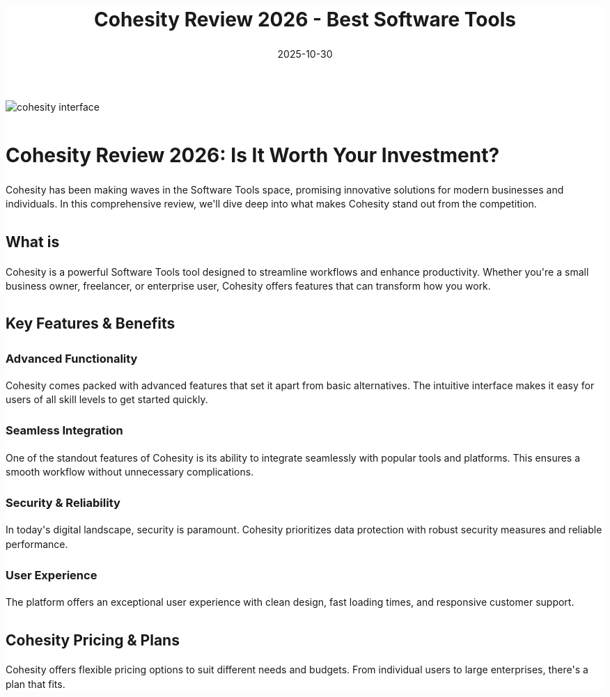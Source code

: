 ﻿---
title: "Cohesity Review 2026 - Best Software Tools"
date: 2025-10-30
draft: false
rating: 4.8
category: "Software Tools"
tags: ["cohesity", "review", "2026"]
description: "In-depth Cohesity review for 2026. Compare features, pricing plans & user reviews. Find the best software solution for your needs."
keywords: "cohesity analysis, cohesity pros cons, best software 2026"
image: "https://images.unsplash.com/photo-1555949963-aa79dcee981c?w=800&h=400&fit=crop&crop=center"
---

![cohesity interface](https://images.unsplash.com/photo-1555949963-aa79dcee981c?w=800&h=400&fit=crop&crop=center)

# Cohesity Review 2026: Is It Worth Your Investment?

Cohesity has been making waves in the Software Tools space, promising innovative solutions for modern businesses and individuals. In this comprehensive review, we'll dive deep into what makes Cohesity stand out from the competition.

## What is 

Cohesity is a powerful Software Tools tool designed to streamline workflows and enhance productivity. Whether you're a small business owner, freelancer, or enterprise user, Cohesity offers features that can transform how you work.

## Key Features & Benefits

### Advanced Functionality
Cohesity comes packed with advanced features that set it apart from basic alternatives. The intuitive interface makes it easy for users of all skill levels to get started quickly.

### Seamless Integration
One of the standout features of Cohesity is its ability to integrate seamlessly with popular tools and platforms. This ensures a smooth workflow without unnecessary complications.

### Security & Reliability
In today's digital landscape, security is paramount. Cohesity prioritizes data protection with robust security measures and reliable performance.

### User Experience
The platform offers an exceptional user experience with clean design, fast loading times, and responsive customer support.

## Cohesity Pricing & Plans

Cohesity offers flexible pricing options to suit different needs and budgets. From individual users to large enterprises, there's a plan that fits.
